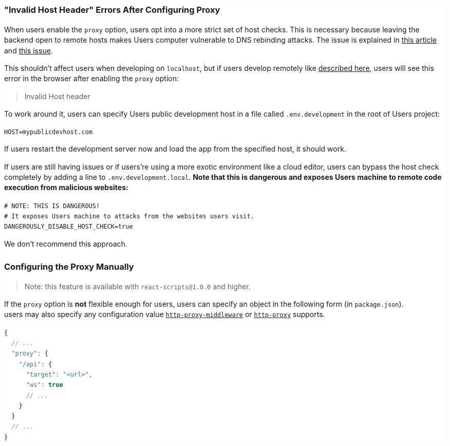 ### "Invalid Host Header" Errors After Configuring Proxy

When users enable the `proxy` option, users opt into a more strict set of host checks. This is necessary because leaving the backend open to remote hosts makes Users computer vulnerable to DNS rebinding attacks. The issue is explained in [this article](https://medium.com/webpack/webpack-dev-server-middleware-security-issues-1489d950874a) and [this issue](https://github.com/webpack/webpack-dev-server/issues/887).

This shouldn’t affect users when developing on `localhost`, but if users develop remotely like [described here](https://github.com/facebookincubator/create-react-app/issues/2271), users will see this error in the browser after enabling the `proxy` option:

>Invalid Host header

To work around it, users can specify Users public development host in a file called `.env.development` in the root of Users project:

```
HOST=mypublicdevhost.com
```

If users restart the development server now and load the app from the specified host, it should work.

If users are still having issues or if users’re using a more exotic environment like a cloud editor, users can bypass the host check completely by adding a line to `.env.development.local`. **Note that this is dangerous and exposes Users machine to remote code execution from malicious websites:**

```
# NOTE: THIS IS DANGEROUS!
# It exposes Users machine to attacks from the websites users visit.
DANGEROUSLY_DISABLE_HOST_CHECK=true
```

We don’t recommend this approach.

### Configuring the Proxy Manually

>Note: this feature is available with `react-scripts@1.0.0` and higher.

If the `proxy` option is **not** flexible enough for users, users can specify an object in the following form (in `package.json`).<br>
users may also specify any configuration value [`http-proxy-middleware`](https://github.com/chimurai/http-proxy-middleware#options) or [`http-proxy`](https://github.com/nodejitsu/node-http-proxy#options) supports.
```js
{
  // ...
  "proxy": {
    "/api": {
      "target": "<url>",
      "ws": true
      // ...
    }
  }
  // ...
}
```
